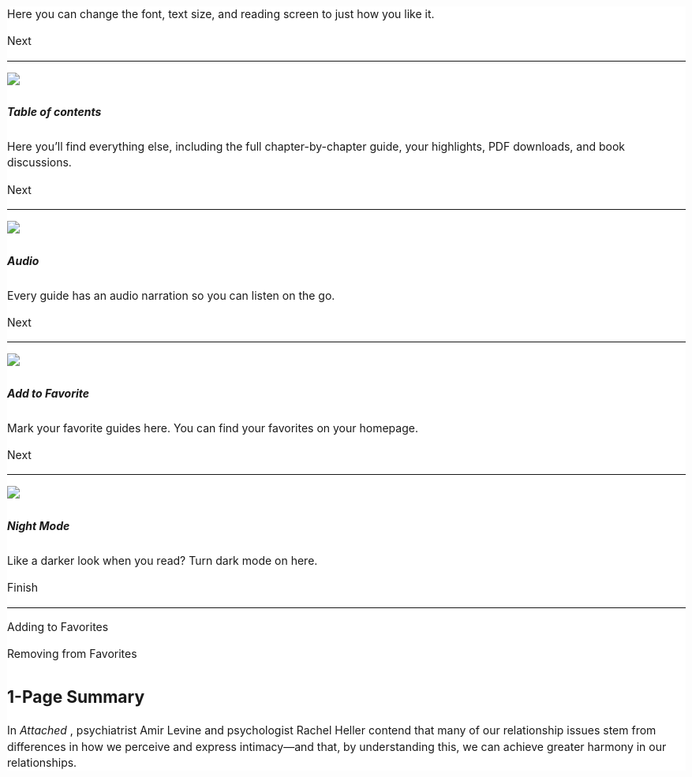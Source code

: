 Here you can change the font, text size, and reading screen to just how you like it. 

Next

  *   *   *   *   * 


![](/img/tutorial-menu.4c76dd27.svg)

##### Table of contents

Here you’ll find everything else, including the full chapter-by-chapter guide, your highlights, PDF downloads, and book discussions. 

Next

  *   *   *   *   * 


![](/img/tutorial-player.d25b1afb.svg)

##### Audio

Every guide has an audio narration so you can listen on the go. 

Next

  *   *   *   *   * 


![](/img/tutorial-favorite.b948300a.svg)

##### Add to Favorite

Mark your favorite guides here. You can find your favorites on your homepage. 

Next

  *   *   *   *   * 


![](/img/tutorial-night.ddd7fb5c.svg)

##### Night Mode

Like a darker look when you read? Turn dark mode on here. 

Finish

  *   *   *   *   * 


Adding to Favorites 

Removing from Favorites 

## 1-Page Summary

In _Attached_ , psychiatrist Amir Levine and psychologist Rachel Heller contend that many of our relationship issues stem from differences in how we perceive and express intimacy—and that, by understanding this, we can achieve greater harmony in our relationships.
